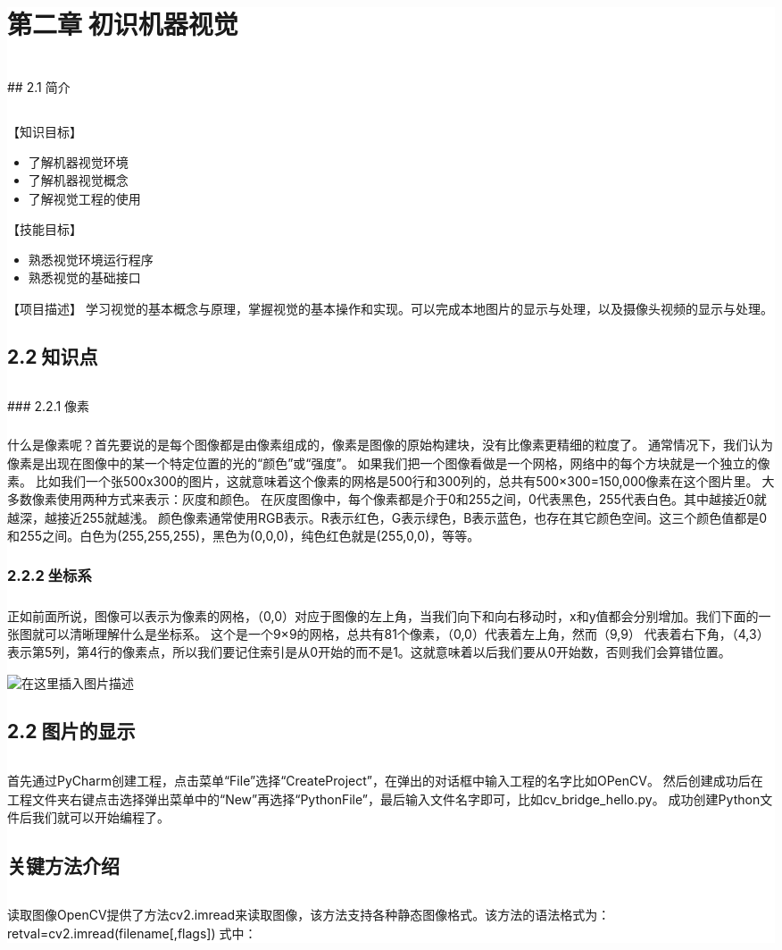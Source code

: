 # 第二章 初识机器视觉
<h1 id="dierzhang"></h1>
## 2.1 简介
<h2 id="dierzhangjianjie"> </h2>
【知识目标】

 - 了解机器视觉环境
 - 了解机器视觉概念
 - 了解视觉工程的使用
 
【技能目标】
 - 熟悉视觉环境运行程序
 - 熟悉视觉的基础接口

【项目描述】
学习视觉的基本概念与原理，掌握视觉的基本操作和实现。可以完成本地图片的显示与处理，以及摄像头视频的显示与处理。

##  2.2 知识点
<h2 id="dierzhangzhishidian"></h2>
### 2.2.1 像素
<h3 id="dierzhangxiangsu"> </h3>
什么是像素呢？首先要说的是每个图像都是由像素组成的，像素是图像的原始构建块，没有比像素更精细的粒度了。
    通常情况下，我们认为像素是出现在图像中的某一个特定位置的光的“颜色”或“强度”。
    如果我们把一个图像看做是一个网格，网络中的每个方块就是一个独立的像素。
    比如我们一个张500x300的图片，这就意味着这个像素的网格是500行和300列的，总共有500×300=150,000像素在这个图片里。
    大多数像素使用两种方式来表示：灰度和颜色。
    在灰度图像中，每个像素都是介于0和255之间，0代表黑色，255代表白色。其中越接近0就越深，越接近255就越浅。
    颜色像素通常使用RGB表示。R表示红色，G表示绿色，B表示蓝色，也存在其它颜色空间。这三个颜色值都是0和255之间。白色为(255,255,255)，黑色为(0,0,0)，纯色红色就是(255,0,0)，等等。

###  2.2.2 坐标系
<h3 id="dierzhangzuobiaoxi"></h3>
正如前面所说，图像可以表示为像素的网格，（0,0）对应于图像的左上角，当我们向下和向右移动时，x和y值都会分别增加。我们下面的一张图就可以清晰理解什么是坐标系。
    这个是一个9×9的网格，总共有81个像素，（0,0）代表着左上角，然而（9,9）
代表着右下角，（4,3）表示第5列，第4行的像素点，所以我们要记住索引是从0开始的而不是1。这就意味着以后我们要从0开始数，否则我们会算错位置。

![在这里插入图片描述](https://img-blog.csdnimg.cn/20200325171029455.png)

## 2.2 图片的显示
<h2 id="dierzhangxianshi"> </h2>
首先通过PyCharm创建工程，点击菜单“File”选择“CreateProject”，在弹出的对话框中输入工程的名字比如OPenCV。
然后创建成功后在工程文件夹右键点击选择弹出菜单中的“New”再选择“PythonFile”，最后输入文件名字即可，比如cv_bridge_hello.py。
成功创建Python文件后我们就可以开始编程了。

## 关键方法介绍
<h2 id="dierzhangffjs"> </h2>
读取图像OpenCV提供了方法cv2.imread来读取图像，该方法支持各种静态图像格式。该方法的语法格式为：
retval=cv2.imread(filename[,flags])
式中：
 